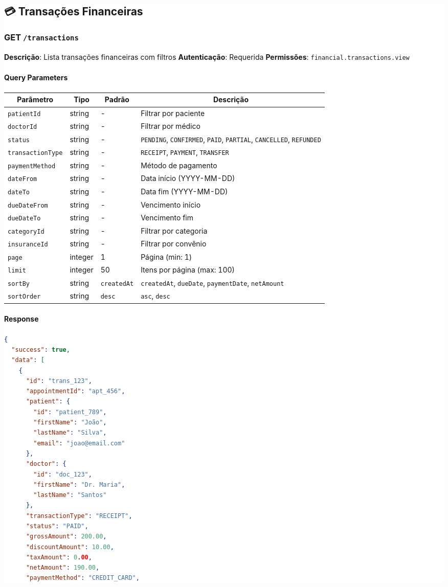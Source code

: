 
## 💳 Transações Financeiras

### GET `/transactions`
**Descrição**: Lista transações financeiras com filtros
**Autenticação**: Requerida
**Permissões**: `financial.transactions.view`

#### Query Parameters
| Parâmetro | Tipo | Padrão | Descrição |
|-----------|------|--------|-----------|
| `patientId` | string | - | Filtrar por paciente |
| `doctorId` | string | - | Filtrar por médico |
| `status` | string | - | `PENDING`, `CONFIRMED`, `PAID`, `PARTIAL`, `CANCELLED`, `REFUNDED` |
| `transactionType` | string | - | `RECEIPT`, `PAYMENT`, `TRANSFER` |
| `paymentMethod` | string | - | Método de pagamento |
| `dateFrom` | string | - | Data início (YYYY-MM-DD) |
| `dateTo` | string | - | Data fim (YYYY-MM-DD) |
| `dueDateFrom` | string | - | Vencimento início |
| `dueDateTo` | string | - | Vencimento fim |
| `categoryId` | string | - | Filtrar por categoria |
| `insuranceId` | string | - | Filtrar por convênio |
| `page` | integer | 1 | Página (min: 1) |
| `limit` | integer | 50 | Itens por página (max: 100) |
| `sortBy` | string | `createdAt` | `createdAt`, `dueDate`, `paymentDate`, `netAmount` |
| `sortOrder` | string | `desc` | `asc`, `desc` |

#### Response
```json
{
  "success": true,
  "data": [
    {
      "id": "trans_123",
      "appointmentId": "apt_456",
      "patient": {
        "id": "patient_789",
        "firstName": "João",
        "lastName": "Silva",
        "email": "joao@email.com"
      },
      "doctor": {
        "id": "doc_123",
        "firstName": "Dr. Maria",
        "lastName": "Santos"
      },
      "transactionType": "RECEIPT",
      "status": "PAID",
      "grossAmount": 200.00,
      "discountAmount": 10.00,
      "taxAmount": 0.00,
      "netAmount": 190.00,
      "paymentMethod": "CREDIT_CARD",
```